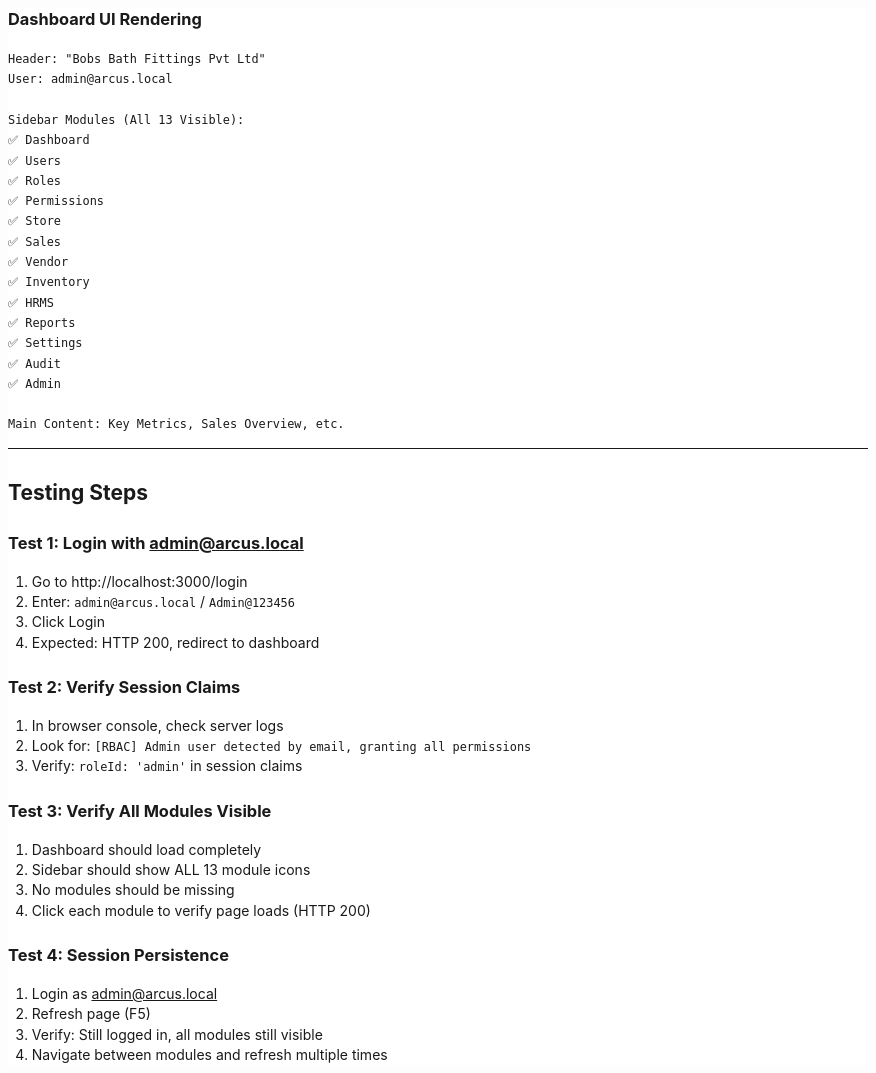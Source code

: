 
### Dashboard UI Rendering
```
Header: "Bobs Bath Fittings Pvt Ltd"
User: admin@arcus.local

Sidebar Modules (All 13 Visible):
✅ Dashboard
✅ Users
✅ Roles
✅ Permissions
✅ Store
✅ Sales
✅ Vendor
✅ Inventory
✅ HRMS
✅ Reports
✅ Settings
✅ Audit
✅ Admin

Main Content: Key Metrics, Sales Overview, etc.
```

---

## Testing Steps

### Test 1: Login with admin@arcus.local
1. Go to http://localhost:3000/login
2. Enter: `admin@arcus.local` / `Admin@123456`
3. Click Login
4. Expected: HTTP 200, redirect to dashboard

### Test 2: Verify Session Claims
1. In browser console, check server logs
2. Look for: `[RBAC] Admin user detected by email, granting all permissions`
3. Verify: `roleId: 'admin'` in session claims

### Test 3: Verify All Modules Visible
1. Dashboard should load completely
2. Sidebar should show ALL 13 module icons
3. No modules should be missing
4. Click each module to verify page loads (HTTP 200)

### Test 4: Session Persistence
1. Login as admin@arcus.local
2. Refresh page (F5)
3. Verify: Still logged in, all modules still visible
4. Navigate between modules and refresh multiple times
